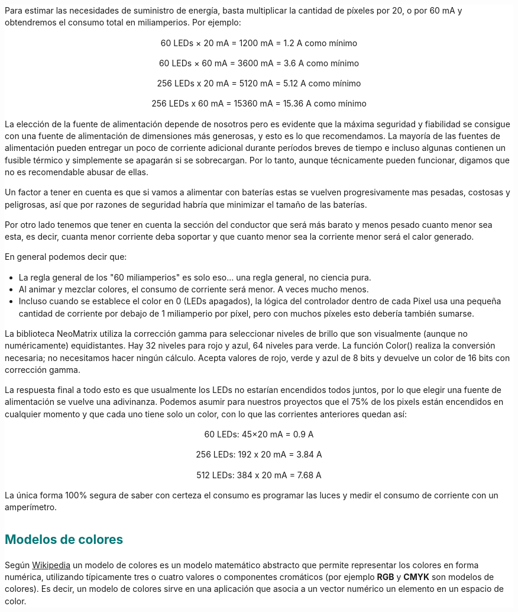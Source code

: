 Para estimar las necesidades de suministro de energía, basta multiplicar la cantidad de píxeles por 20, o por 60 mA y obtendremos el consumo total en miliamperios. Por ejemplo:

<center>
60 LEDs × 20 mA = 1200 mA = 1.2 A como mínimo

60 LEDs × 60 mA = 3600 mA = 3.6 A como mínimo

256 LEDs x 20 mA = 5120 mA = 5.12 A como mínimo

256 LEDs x 60 mA = 15360 mA = 15.36 A como mínimo
</center>

La elección de la fuente de alimentación depende de nosotros pero es evidente que la máxima seguridad y fiabilidad se consigue con una fuente de alimentación de dimensiones más generosas, y esto es lo que recomendamos. La mayoría de las fuentes de alimentación pueden entregar un poco de corriente adicional durante períodos breves de tiempo e incluso algunas contienen un fusible térmico y simplemente se apagarán si se sobrecargan. Por lo tanto, aunque técnicamente pueden funcionar, digamos que no es recomendable abusar de ellas.

Un factor a tener en cuenta es que si vamos a alimentar con baterías estas se vuelven progresivamente mas pesadas, costosas y peligrosas, así que por razones de seguridad habría que minimizar el tamaño de las baterías.

Por otro lado tenemos que tener en cuenta la sección del conductor que será más barato y menos pesado cuanto menor sea esta, es decir, cuanta menor corriente deba soportar y que cuanto menor sea la corriente menor será el calor generado.

En general podemos decir que:

* La regla general de los "60 miliamperios" es solo eso... una regla general, no ciencia pura.
* Al animar y mezclar colores, el consumo de corriente será menor. A veces mucho menos.
* Incluso cuando se establece el color en 0 (LEDs apagados), la lógica del controlador dentro de cada Pixel usa una pequeña cantidad de corriente por debajo de 1 miliamperio por píxel, pero con muchos píxeles esto debería también sumarse.

La biblioteca NeoMatrix utiliza la corrección gamma para seleccionar niveles de brillo que son visualmente (aunque no numéricamente) equidistantes. Hay 32 niveles para rojo y azul, 64 niveles para verde. La función Color() realiza la conversión necesaria; no necesitamos hacer ningún cálculo. Acepta valores de rojo, verde y azul de 8 bits y devuelve un color de 16 bits con corrección gamma.

La respuesta final a todo esto es que usualmente los LEDs no estarían encendidos todos juntos, por lo que elegir una fuente de alimentación se vuelve una adivinanza. Podemos asumir para nuestros proyectos que el 75% de los pixels están encendidos en cualquier momento y que cada uno tiene solo un color, con lo que las corrientes anteriores quedan así:

<center>
60 LEDs: 45×20 mA = 0.9 A

256 LEDs: 192 x 20 mA = 3.84 A

512 LEDs: 384 x 20 mA = 7.68 A
</center>

La única forma 100% segura de saber con certeza el consumo es programar las luces y medir el consumo de corriente con un amperímetro.

## <FONT COLOR=#007575>**Modelos de colores**</font>
Según [Wikipedia](https://es.wikipedia.org/wiki/Modelo_de_colores) un modelo de colores es un modelo matemático abstracto que permite representar los colores en forma numérica, utilizando típicamente tres o cuatro valores o componentes cromáticos (por ejemplo **RGB** y **CMYK** son modelos de colores). Es decir, un modelo de colores sirve en una aplicación que asocia a un vector numérico un elemento en un espacio de color.
